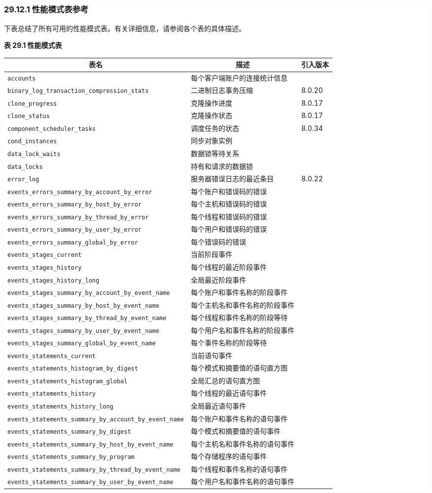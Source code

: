### 29.12.1 性能模式表参考

下表总结了所有可用的性能模式表。有关详细信息，请参阅各个表的具体描述。

**表 29.1 性能模式表**

| 表名 | 描述 | 引入版本 |
| --- | --- | --- |
| `accounts` | 每个客户端账户的连接统计信息 | |
| `binary_log_transaction_compression_stats` | 二进制日志事务压缩 | 8.0.20 |
| `clone_progress` | 克隆操作进度 | 8.0.17 |
| `clone_status` | 克隆操作状态 | 8.0.17 |
| `component_scheduler_tasks` | 调度任务的状态 | 8.0.34 |
| `cond_instances` | 同步对象实例 | |
| `data_lock_waits` | 数据锁等待关系 | |
| `data_locks` | 持有和请求的数据锁 | |
| `error_log` | 服务器错误日志的最近条目 | 8.0.22 |
| `events_errors_summary_by_account_by_error` | 每个账户和错误码的错误 | |
| `events_errors_summary_by_host_by_error` | 每个主机和错误码的错误 | |
| `events_errors_summary_by_thread_by_error` | 每个线程和错误码的错误 | |
| `events_errors_summary_by_user_by_error` | 每个用户和错误码的错误 | |
| `events_errors_summary_global_by_error` | 每个错误码的错误 | |
| `events_stages_current` | 当前阶段事件 | |
| `events_stages_history` | 每个线程的最近阶段事件 | |
| `events_stages_history_long` | 全局最近阶段事件 | |
| `events_stages_summary_by_account_by_event_name` | 每个账户和事件名称的阶段事件 | |
| `events_stages_summary_by_host_by_event_name` | 每个主机名和事件名称的阶段事件 | |
| `events_stages_summary_by_thread_by_event_name` | 每个线程和事件名称的阶段等待 | |
| `events_stages_summary_by_user_by_event_name` | 每个用户名和事件名称的阶段事件 | |
| `events_stages_summary_global_by_event_name` | 每个事件名称的阶段等待 | |
| `events_statements_current` | 当前语句事件 | |
| `events_statements_histogram_by_digest` | 每个模式和摘要值的语句直方图 | |
| `events_statements_histogram_global` | 全局汇总的语句直方图 | |
| `events_statements_history` | 每个线程的最近语句事件 | |
| `events_statements_history_long` | 全局最近语句事件 | |
| `events_statements_summary_by_account_by_event_name` | 每个账户和事件名称的语句事件 | |
| `events_statements_summary_by_digest` | 每个模式和摘要值的语句事件 | |
| `events_statements_summary_by_host_by_event_name` | 每个主机名和事件名称的语句事件 | |
| `events_statements_summary_by_program` | 每个存储程序的语句事件 | |
| `events_statements_summary_by_thread_by_event_name` | 每个线程和事件名称的语句事件 | |
| `events_statements_summary_by_user_by_event_name` | 每个用户名和事件名称的语句事件 | |